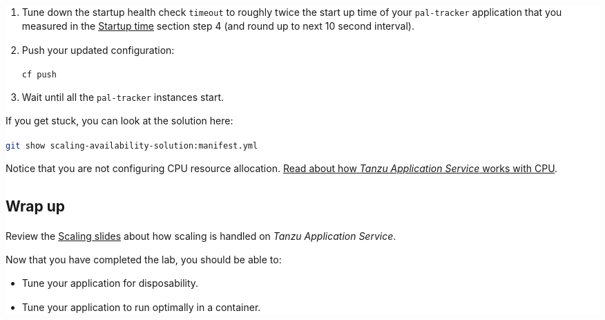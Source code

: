 1.  Tune down the startup health check `timeout` to roughly twice
    the start up time of your `pal-tracker` application that you
    measured in the
    [Startup time](#startup-time) section
    step 4 (and round up to next 10 second interval).

1.  Push your updated configuration:

    ```bash
    cf push
    ```

1.  Wait until all the `pal-tracker` instances start.

If you get stuck,
you can look at the solution here:

```bash
git show scaling-availability-solution:manifest.yml
```

Notice that you are not configuring CPU resource allocation.
[Read about how *Tanzu Application Service* works with CPU](https://www.cloudfoundry.org/blog/better-way-split-cake-cpu-entitlements/).

## Wrap up

Review the
[Scaling slides](https://docs.google.com/presentation/d/1CAHQc2DPZHGGoS7cyYkzSchQgDQsd4UKg_olQs6LpUk/present#slide=id.ge9cac6b4b4_0_0)
about how scaling is handled on *Tanzu Application Service*.

Now that you have completed the lab, you should be able to:

-   Tune your application for disposability.

-   Tune your application to run optimally in a container.
